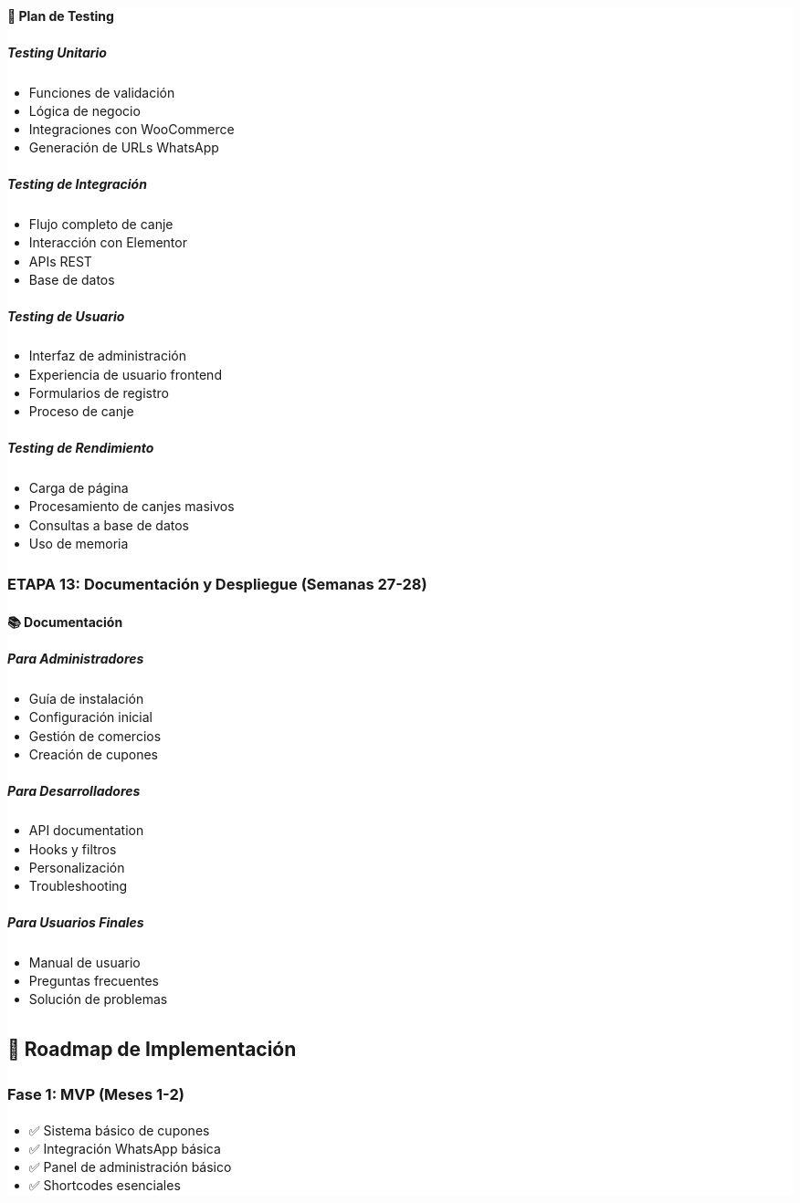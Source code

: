 #### 🧪 Plan de Testing

##### **Testing Unitario**
- Funciones de validación
- Lógica de negocio
- Integraciones con WooCommerce
- Generación de URLs WhatsApp

##### **Testing de Integración**
- Flujo completo de canje
- Interacción con Elementor
- APIs REST
- Base de datos

##### **Testing de Usuario**
- Interfaz de administración
- Experiencia de usuario frontend
- Formularios de registro
- Proceso de canje

##### **Testing de Rendimiento**
- Carga de página
- Procesamiento de canjes masivos
- Consultas a base de datos
- Uso de memoria

### **ETAPA 13: Documentación y Despliegue (Semanas 27-28)**

#### 📚 Documentación

##### **Para Administradores**
- Guía de instalación
- Configuración inicial
- Gestión de comercios
- Creación de cupones

##### **Para Desarrolladores**
- API documentation
- Hooks y filtros
- Personalización
- Troubleshooting

##### **Para Usuarios Finales**
- Manual de usuario
- Preguntas frecuentes
- Solución de problemas

## 🚀 Roadmap de Implementación

### **Fase 1: MVP (Meses 1-2)**
- ✅ Sistema básico de cupones
- ✅ Integración WhatsApp básica
- ✅ Panel de administración básico
- ✅ Shortcodes esenciales
